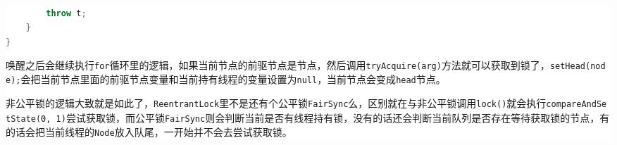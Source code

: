 ```java
        throw t;
    }
}
```
唤醒之后会继续执行`for`循环里的逻辑，如果当前节点的前驱节点是节点，然后调用`tryAcquire(arg)`方法就可以获取到锁了，`setHead(node);`会把当前节点里面的前驱节点变量和当前持有线程的变量设置为`null`，当前节点会变成`head`节点。

非公平锁的逻辑大致就是如此了，`ReentrantLock`里不是还有个公平锁`FairSync`么，区别就在与非公平锁调用`lock()`就会执行`compareAndSetState(0, 1)`尝试获取锁，而公平锁`FairSync`则会判断当前是否有线程持有锁，没有的话还会判断当前队列是否存在等待获取锁的节点，有的话会把当前线程的`Node`放入队尾，一开始并不会去尝试获取锁。
